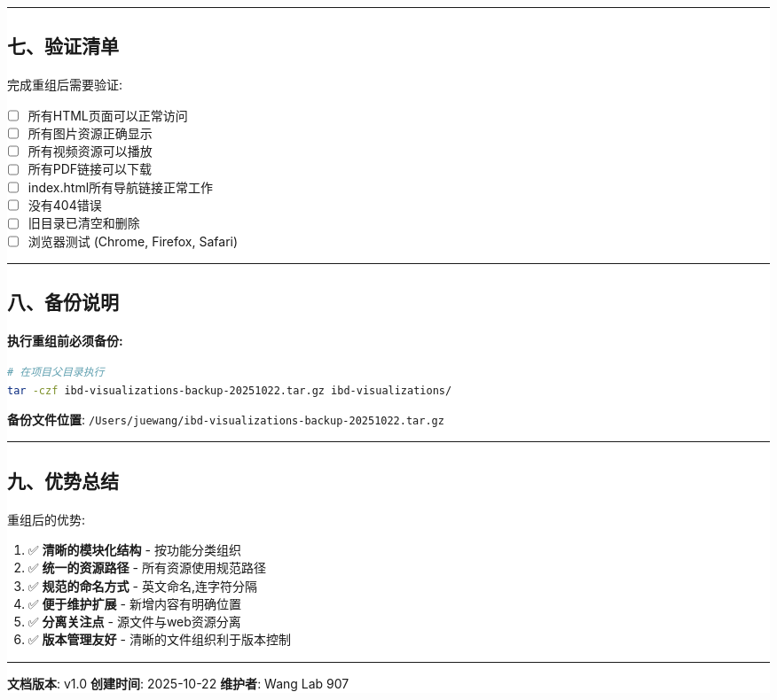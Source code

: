 
---

## 七、验证清单

完成重组后需要验证:

- [ ] 所有HTML页面可以正常访问
- [ ] 所有图片资源正确显示
- [ ] 所有视频资源可以播放
- [ ] 所有PDF链接可以下载
- [ ] index.html所有导航链接正常工作
- [ ] 没有404错误
- [ ] 旧目录已清空和删除
- [ ] 浏览器测试 (Chrome, Firefox, Safari)

---

## 八、备份说明

**执行重组前必须备份:**
```bash
# 在项目父目录执行
tar -czf ibd-visualizations-backup-20251022.tar.gz ibd-visualizations/
```

**备份文件位置**: `/Users/juewang/ibd-visualizations-backup-20251022.tar.gz`

---

## 九、优势总结

重组后的优势:
1. ✅ **清晰的模块化结构** - 按功能分类组织
2. ✅ **统一的资源路径** - 所有资源使用规范路径
3. ✅ **规范的命名方式** - 英文命名,连字符分隔
4. ✅ **便于维护扩展** - 新增内容有明确位置
5. ✅ **分离关注点** - 源文件与web资源分离
6. ✅ **版本管理友好** - 清晰的文件组织利于版本控制

---

**文档版本**: v1.0
**创建时间**: 2025-10-22
**维护者**: Wang Lab 907
